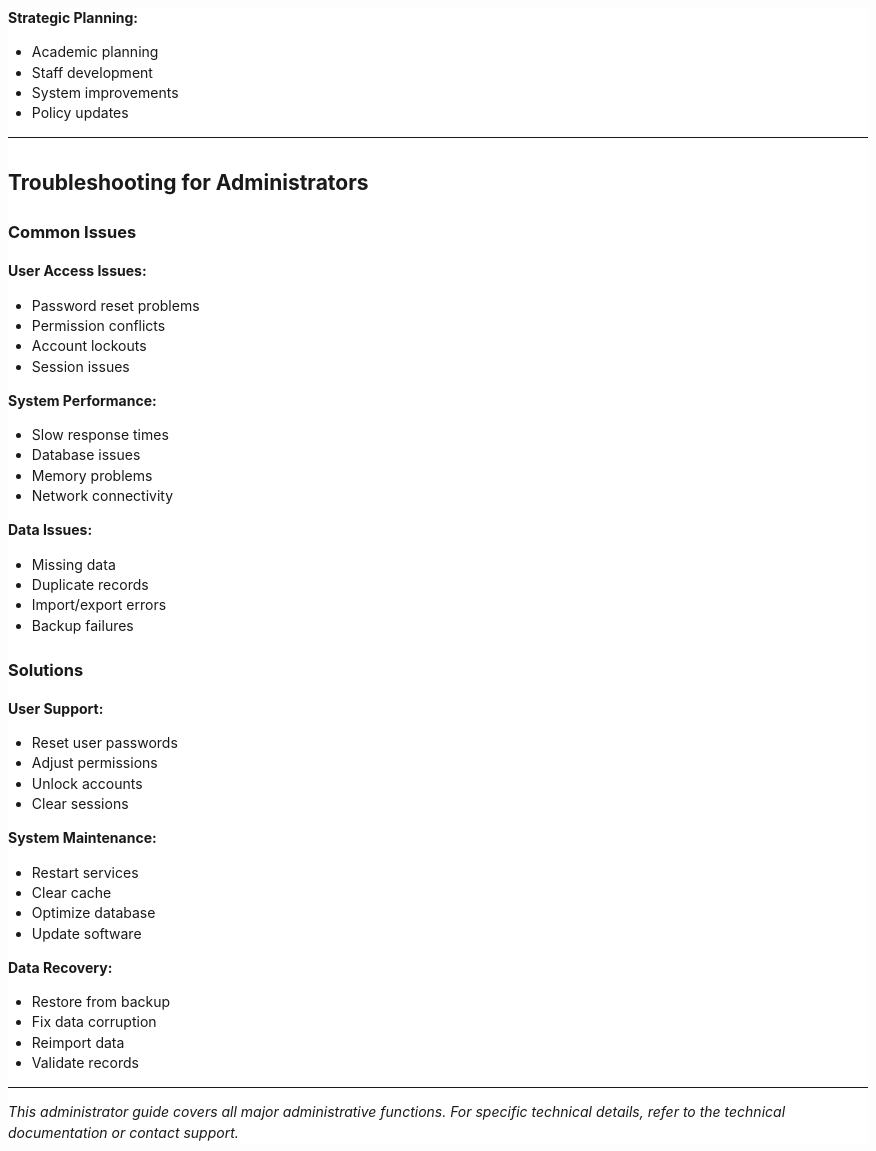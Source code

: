 **Strategic Planning:**
- Academic planning
- Staff development
- System improvements
- Policy updates

---

## Troubleshooting for Administrators

### Common Issues

**User Access Issues:**
- Password reset problems
- Permission conflicts
- Account lockouts
- Session issues

**System Performance:**
- Slow response times
- Database issues
- Memory problems
- Network connectivity

**Data Issues:**
- Missing data
- Duplicate records
- Import/export errors
- Backup failures

### Solutions

**User Support:**
- Reset user passwords
- Adjust permissions
- Unlock accounts
- Clear sessions

**System Maintenance:**
- Restart services
- Clear cache
- Optimize database
- Update software

**Data Recovery:**
- Restore from backup
- Fix data corruption
- Reimport data
- Validate records

---

*This administrator guide covers all major administrative functions. For specific technical details, refer to the technical documentation or contact support.* 